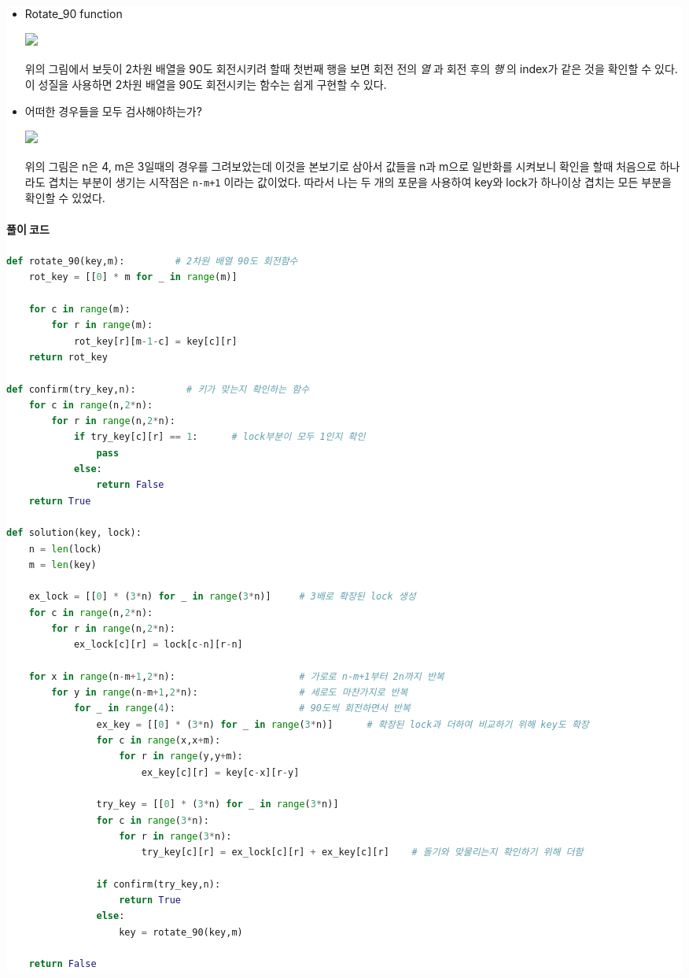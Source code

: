 

- Rotate_90 function

  <img width="500" src="https://user-images.githubusercontent.com/37801041/67691642-4958eb00-f9e2-11e9-9cd6-dbecf2ae86eb.jpg">

  위의 그림에서 보듯이 2차원 배열을 90도 회전시키려 할때 첫번째 행을 보면 회전 전의 *열* 과 회전 후의 *행* 의 index가 같은 것을 확인할 수 있다. 이 성질을 사용하면 2차원 배열을 90도 회전시키는 함수는 쉽게 구현할 수 있다.

  

- 어떠한 경우들을 모두 검사해야하는가?

  <img width="500" src="https://user-images.githubusercontent.com/37801041/67691441-f54e0680-f9e1-11e9-86d0-3c91d506ccdb.jpg">

  위의 그림은 n은 4, m은 3일때의 경우를 그려보았는데 이것을 본보기로 삼아서 값들을 n과 m으로 일반화를 시켜보니 확인을 할때 처음으로 하나라도 겹치는 부분이 생기는 시작점은 `n-m+1` 이라는 값이었다. 따라서 나는 두 개의 포문을 사용하여 key와 lock가 하나이상 겹치는 모든 부분을 확인할 수 있었다.



#### 풀이 코드

```python
def rotate_90(key,m):         # 2차원 배열 90도 회전함수
    rot_key = [[0] * m for _ in range(m)]

    for c in range(m):
        for r in range(m):
            rot_key[r][m-1-c] = key[c][r]
    return rot_key

def confirm(try_key,n):         # 키가 맞는지 확인하는 함수
    for c in range(n,2*n):
        for r in range(n,2*n):
            if try_key[c][r] == 1:      # lock부분이 모두 1인지 확인
                pass
            else:
                return False
    return True

def solution(key, lock):
    n = len(lock)
    m = len(key)

    ex_lock = [[0] * (3*n) for _ in range(3*n)]     # 3배로 확장된 lock 생성
    for c in range(n,2*n):
        for r in range(n,2*n):
            ex_lock[c][r] = lock[c-n][r-n]
    
    for x in range(n-m+1,2*n):                      # 가로로 n-m+1부터 2n까지 반복
        for y in range(n-m+1,2*n):                  # 세로도 마찬가지로 반복
            for _ in range(4):                      # 90도씩 회전하면서 반복
                ex_key = [[0] * (3*n) for _ in range(3*n)]      # 확장된 lock과 더하여 비교하기 위해 key도 확장
                for c in range(x,x+m):
                    for r in range(y,y+m):
                        ex_key[c][r] = key[c-x][r-y]
                
                try_key = [[0] * (3*n) for _ in range(3*n)]
                for c in range(3*n):
                    for r in range(3*n):
                        try_key[c][r] = ex_lock[c][r] + ex_key[c][r]    # 돌기와 맞물리는지 확인하기 위해 더함

                if confirm(try_key,n):
                    return True
                else:
                    key = rotate_90(key,m)
    
    return False
```